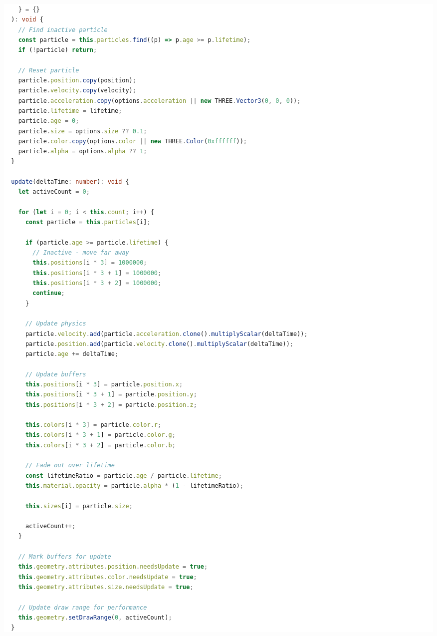 ```typescript
    } = {}
  ): void {
    // Find inactive particle
    const particle = this.particles.find((p) => p.age >= p.lifetime);
    if (!particle) return;

    // Reset particle
    particle.position.copy(position);
    particle.velocity.copy(velocity);
    particle.acceleration.copy(options.acceleration || new THREE.Vector3(0, 0, 0));
    particle.lifetime = lifetime;
    particle.age = 0;
    particle.size = options.size ?? 0.1;
    particle.color.copy(options.color || new THREE.Color(0xffffff));
    particle.alpha = options.alpha ?? 1;
  }

  update(deltaTime: number): void {
    let activeCount = 0;

    for (let i = 0; i < this.count; i++) {
      const particle = this.particles[i];

      if (particle.age >= particle.lifetime) {
        // Inactive - move far away
        this.positions[i * 3] = 1000000;
        this.positions[i * 3 + 1] = 1000000;
        this.positions[i * 3 + 2] = 1000000;
        continue;
      }

      // Update physics
      particle.velocity.add(particle.acceleration.clone().multiplyScalar(deltaTime));
      particle.position.add(particle.velocity.clone().multiplyScalar(deltaTime));
      particle.age += deltaTime;

      // Update buffers
      this.positions[i * 3] = particle.position.x;
      this.positions[i * 3 + 1] = particle.position.y;
      this.positions[i * 3 + 2] = particle.position.z;

      this.colors[i * 3] = particle.color.r;
      this.colors[i * 3 + 1] = particle.color.g;
      this.colors[i * 3 + 2] = particle.color.b;

      // Fade out over lifetime
      const lifetimeRatio = particle.age / particle.lifetime;
      this.material.opacity = particle.alpha * (1 - lifetimeRatio);

      this.sizes[i] = particle.size;

      activeCount++;
    }

    // Mark buffers for update
    this.geometry.attributes.position.needsUpdate = true;
    this.geometry.attributes.color.needsUpdate = true;
    this.geometry.attributes.size.needsUpdate = true;

    // Update draw range for performance
    this.geometry.setDrawRange(0, activeCount);
  }

```